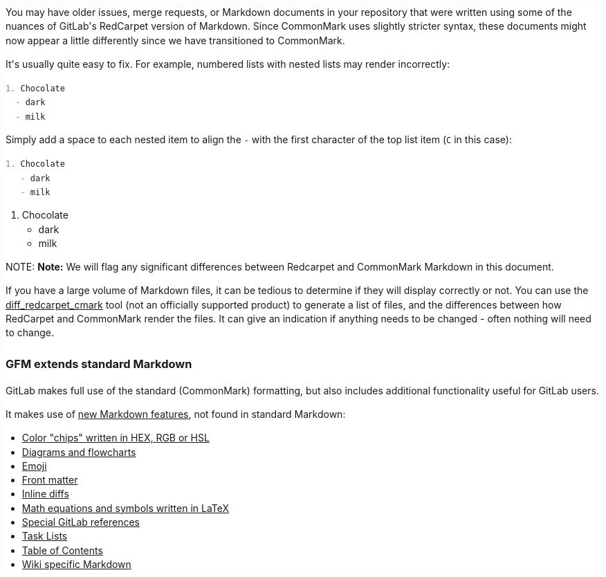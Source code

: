 You may have older issues, merge requests, or Markdown documents in your
repository that were written using some of the nuances of GitLab's RedCarpet version
of Markdown. Since CommonMark uses slightly stricter syntax, these documents
might now appear a little differently since we have transitioned to CommonMark.

It's usually quite easy to fix. For example, numbered lists with nested lists may
render incorrectly:

```markdown
1. Chocolate
  - dark
  - milk
```

Simply add a space to each nested item to align the `-` with the first character of
the top list item (`C` in this case):

```markdown
1. Chocolate
   - dark
   - milk
```

1. Chocolate
   - dark
   - milk

NOTE: **Note:** We will flag any significant differences between Redcarpet and CommonMark
  Markdown in this document.

If you have a large volume of Markdown files, it can be tedious to determine
if they will display correctly or not. You can use the
[diff_redcarpet_cmark](https://gitlab.com/digitalmoksha/diff_redcarpet_cmark)
tool (not an officially supported product) to generate a list of files, and the
differences between how RedCarpet and CommonMark render the files. It can give
an indication if anything needs to be changed - often nothing will need
to change.

### GFM extends standard Markdown

GitLab makes full use of the standard (CommonMark) formatting, but also includes additional
functionality useful for GitLab users.

It makes use of [new Markdown features](#new-GFM-markdown-extensions),
not found in standard Markdown:

- [Color "chips" written in HEX, RGB or HSL](#colors)
- [Diagrams and flowcharts](#diagrams-and-flowcharts)
- [Emoji](#emoji)
- [Front matter](#front-matter)
- [Inline diffs](#inline-diff)
- [Math equations and symbols written in LaTeX](#math)
- [Special GitLab references](#special-gitlab-references)
- [Task Lists](#task-lists)
- [Table of Contents](#table-of-contents)
- [Wiki specific Markdown](#wiki-specific-markdown)
